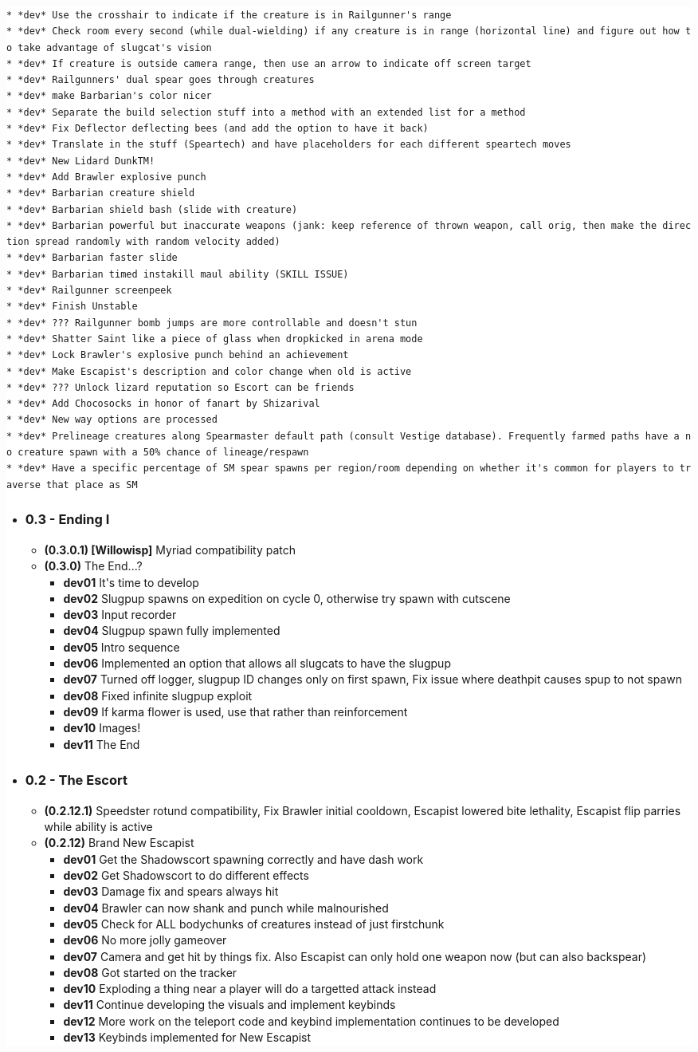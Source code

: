     * *dev* Use the crosshair to indicate if the creature is in Railgunner's range
    * *dev* Check room every second (while dual-wielding) if any creature is in range (horizontal line) and figure out how to take advantage of slugcat's vision
    * *dev* If creature is outside camera range, then use an arrow to indicate off screen target
    * *dev* Railgunners' dual spear goes through creatures
    * *dev* make Barbarian's color nicer
    * *dev* Separate the build selection stuff into a method with an extended list for a method
    * *dev* Fix Deflector deflecting bees (and add the option to have it back)
    * *dev* Translate in the stuff (Speartech) and have placeholders for each different speartech moves
    * *dev* New Lidard DunkTM!
    * *dev* Add Brawler explosive punch
    * *dev* Barbarian creature shield
    * *dev* Barbarian shield bash (slide with creature)
    * *dev* Barbarian powerful but inaccurate weapons (jank: keep reference of thrown weapon, call orig, then make the direction spread randomly with random velocity added)
    * *dev* Barbarian faster slide
    * *dev* Barbarian timed instakill maul ability (SKILL ISSUE)
    * *dev* Railgunner screenpeek
    * *dev* Finish Unstable
    * *dev* ??? Railgunner bomb jumps are more controllable and doesn't stun
    * *dev* Shatter Saint like a piece of glass when dropkicked in arena mode
    * *dev* Lock Brawler's explosive punch behind an achievement
    * *dev* Make Escapist's description and color change when old is active
    * *dev* ??? Unlock lizard reputation so Escort can be friends
    * *dev* Add Chocosocks in honor of fanart by Shizarival
    * *dev* New way options are processed
    * *dev* Prelineage creatures along Spearmaster default path (consult Vestige database). Frequently farmed paths have a no creature spawn with a 50% chance of lineage/respawn
    * *dev* Have a specific percentage of SM spear spawns per region/room depending on whether it's common for players to traverse that place as SM

* ### 0.3 - Ending I
  * **(0.3.0.1) [Willowisp]** Myriad compatibility patch
  * **(0.3.0)** The End...?
    * **dev01** It's time to develop
    * **dev02** Slugpup spawns on expedition on cycle 0, otherwise try spawn with cutscene
    * **dev03** Input recorder
    * **dev04** Slugpup spawn fully implemented
    * **dev05** Intro sequence
    * **dev06** Implemented an option that allows all slugcats to have the slugpup
    * **dev07** Turned off logger, slugpup ID changes only on first spawn, Fix issue where deathpit causes spup to not spawn
    * **dev08** Fixed infinite slugpup exploit
    * **dev09** If karma flower is used, use that rather than reinforcement
    * **dev10** Images!
    * **dev11** The End

* ### 0.2 - The Escort
  * **(0.2.12.1)** Speedster rotund compatibility, Fix Brawler initial cooldown, Escapist lowered bite lethality, Escapist flip parries while ability is active 
  * **(0.2.12)** Brand New Escapist
    * **dev01** Get the Shadowscort spawning correctly and have dash work
    * **dev02** Get Shadowscort to do different effects
    * **dev03** Damage fix and spears always hit
    * **dev04** Brawler can now shank and punch while malnourished
    * **dev05** Check for ALL bodychunks of creatures instead of just firstchunk
    * **dev06** No more jolly gameover
    * **dev07** Camera and get hit by things fix. Also Escapist can only hold one weapon now (but can also backspear)
    * **dev08** Got started on the tracker
    * **dev10** Exploding a thing near a player will do a targetted attack instead
    * **dev11** Continue developing the visuals and implement keybinds
    * **dev12** More work on the teleport code and keybind implementation continues to be developed
    * **dev13** Keybinds implemented for New Escapist